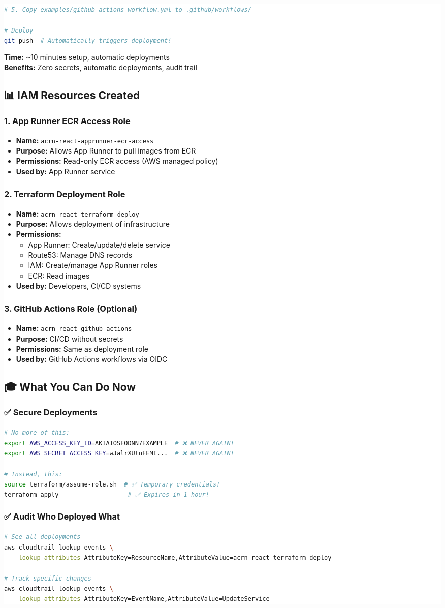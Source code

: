```bash
# 5. Copy examples/github-actions-workflow.yml to .github/workflows/

# Deploy
git push  # Automatically triggers deployment!
```

**Time:** ~10 minutes setup, automatic deployments  
**Benefits:** Zero secrets, automatic deployments, audit trail

## 📊 IAM Resources Created

### 1. App Runner ECR Access Role
- **Name:** `acrn-react-apprunner-ecr-access`
- **Purpose:** Allows App Runner to pull images from ECR
- **Permissions:** Read-only ECR access (AWS managed policy)
- **Used by:** App Runner service

### 2. Terraform Deployment Role
- **Name:** `acrn-react-terraform-deploy`
- **Purpose:** Allows deployment of infrastructure
- **Permissions:** 
  - App Runner: Create/update/delete service
  - Route53: Manage DNS records
  - IAM: Create/manage App Runner roles
  - ECR: Read images
- **Used by:** Developers, CI/CD systems

### 3. GitHub Actions Role (Optional)
- **Name:** `acrn-react-github-actions`
- **Purpose:** CI/CD without secrets
- **Permissions:** Same as deployment role
- **Used by:** GitHub Actions workflows via OIDC

## 🎓 What You Can Do Now

### ✅ Secure Deployments
```bash
# No more of this:
export AWS_ACCESS_KEY_ID=AKIAIOSFODNN7EXAMPLE  # ❌ NEVER AGAIN!
export AWS_SECRET_ACCESS_KEY=wJalrXUtnFEMI...  # ❌ NEVER AGAIN!

# Instead, this:
source terraform/assume-role.sh  # ✅ Temporary credentials!
terraform apply                   # ✅ Expires in 1 hour!
```

### ✅ Audit Who Deployed What
```bash
# See all deployments
aws cloudtrail lookup-events \
  --lookup-attributes AttributeKey=ResourceName,AttributeValue=acrn-react-terraform-deploy

# Track specific changes
aws cloudtrail lookup-events \
  --lookup-attributes AttributeKey=EventName,AttributeValue=UpdateService
```
